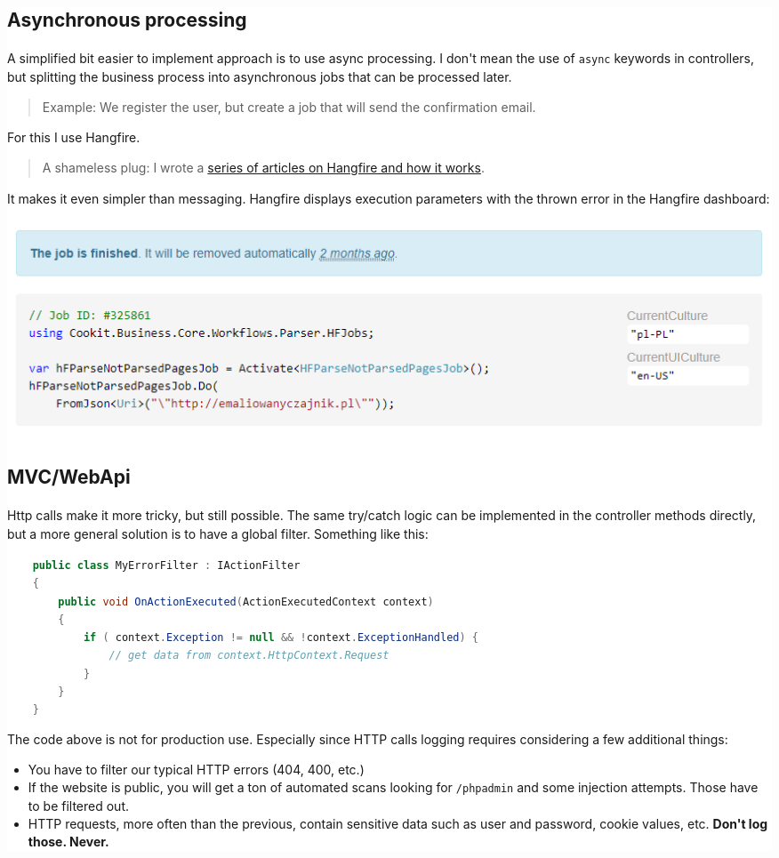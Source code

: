 ## Asynchronous processing

A simplified bit easier to implement approach is to use async processing. I don't mean the use of `async` keywords in controllers, but splitting the business process into asynchronous jobs that can be processed later. 

> Example: We register the user, but create a job that will send the confirmation email.

For this I use Hangfire. 

> A shameless plug: I wrote a [series of articles on Hangfire and how it works](/Don't-do-it-now!-Part-2.-Background-tasks,-job-queuing-and-scheduling-with-Hangfire/).

It makes it even simpler than messaging. Hangfire displays execution parameters with the thrown error in the Hangfire dashboard:

<center>
 <img alt="Hangfire" src="/data/2019-08-27-where-to-get-data-for-data-driven-tests/hangfire.png" />
</center>

## MVC/WebApi

Http calls make it more tricky, but still possible. The same try/catch logic can be implemented in the controller methods directly, but a more general solution is to have a global filter. 
Something like this:

```csharp
    public class MyErrorFilter : IActionFilter
    {
        public void OnActionExecuted(ActionExecutedContext context)
        {
            if ( context.Exception != null && !context.ExceptionHandled) {
                // get data from context.HttpContext.Request
            }
        }
    }
```

The code above is not for production use. Especially since HTTP calls logging requires considering a few additional things:

- You have to filter our typical HTTP errors (404, 400, etc.)
- If the website is public, you will get a ton of automated scans looking for `/phpadmin` and some injection attempts. Those have to be filtered out.
- HTTP requests, more often than the previous, contain sensitive data such as user and password, cookie values, etc. **Don't log those. Never.**
